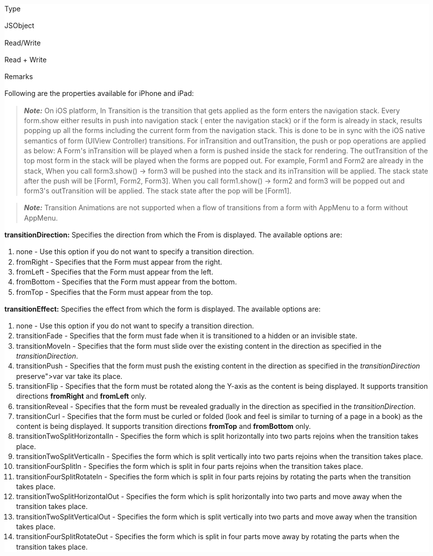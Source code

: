 Type

JSObject

Read/Write

Read + Write

Remarks

Following are the properties available for iPhone and iPad:

> **_Note:_** On iOS platform, In Transition is the transition that gets applied as the form enters the navigation stack. Every form.show either results in push into navigation stack ( enter the navigation stack) or if the form is already in stack, results popping up all the forms including the current form from the navigation stack. This is done to be in sync with the iOS native semantics of form (UIView Controller) transitions. For inTransition and outTransition, the push or pop operations are applied as below: A Form's inTransition will be played when a form is pushed inside the stack for rendering. The outTransition of the top most form in the stack will be played when the forms are popped out. For example, Form1 and Form2 are already in the stack, When you call form3.show() -> form3 will be pushed into the stack and its inTransition will be applied. The stack state after the push will be \[Form1, Form2, Form3\]. When you call form1.show() -> form2 and form3 will be popped out and form3's outTransition will be applied. The stack state after the pop will be \[Form1\].

> **_Note:_** Transition Animations are not supported when a flow of transitions from a form with AppMenu to a form without AppMenu.

**transitionDirection:** Specifies the direction from which the From is displayed. The available options are:

1.  none - Use this option if you do not want to specify a transition direction.
2.  fromRight - Specifies that the Form must appear from the right.
3.  fromLeft - Specifies that the Form must appear from the left.
4.  fromBottom - Specifies that the Form must appear from the bottom.
5.  fromTop - Specifies that the Form must appear from the top.

**transitionEffect:** Specifies the effect from which the form is displayed. The available options are:

1.  none - Use this option if you do not want to specify a transition direction.
2.  transitionFade - Specifies that the form must fade when it is transitioned to a hidden or an invisible state.
3.  transitionMoveIn - Specifies that the form must slide over the existing content in the direction as specified in the _transitionDirection_.
4.  transitionPush - Specifies that the form must push the existing content in the direction as specified in the _transitionDirection_ preserve">var var take its place.
5.  transitionFlip - Specifies that the form must be rotated along the Y-axis as the content is being displayed. It supports transition directions **fromRight** and **fromLeft** only.
6.  transitionReveal - Specifies that the form must be revealed gradually in the direction as specified in the _transitionDirection_.
7.  transitionCurl - Specifies that the form must be curled or folded (look and feel is similar to turning of a page in a book) as the content is being displayed. It supports transition directions **fromTop** and **fromBottom** only.
8.  transitionTwoSplitHorizontalIn - Specifies the form which is split horizontally into two parts rejoins when the transition takes place.
9.  transitionTwoSplitVerticalIn - Specifies the form which is split vertically into two parts rejoins when the transition takes place.
10.  transitionFourSplitIn - Specifies the form which is split in four parts rejoins when the transition takes place.
11.  transitionFourSplitRotateIn - Specifies the form which is split in four parts rejoins by rotating the parts when the transition takes place.
12.  transitionTwoSplitHorizontalOut - Specifies the form which is split horizontally into two parts and move away when the transition takes place.
13.  transitionTwoSplitVerticalOut - Specifies the form which is split vertically into two parts and move away when the transition takes place.
14.  transitionFourSplitRotateOut - Specifies the form which is split in four parts move away by rotating the parts when the transition takes place.